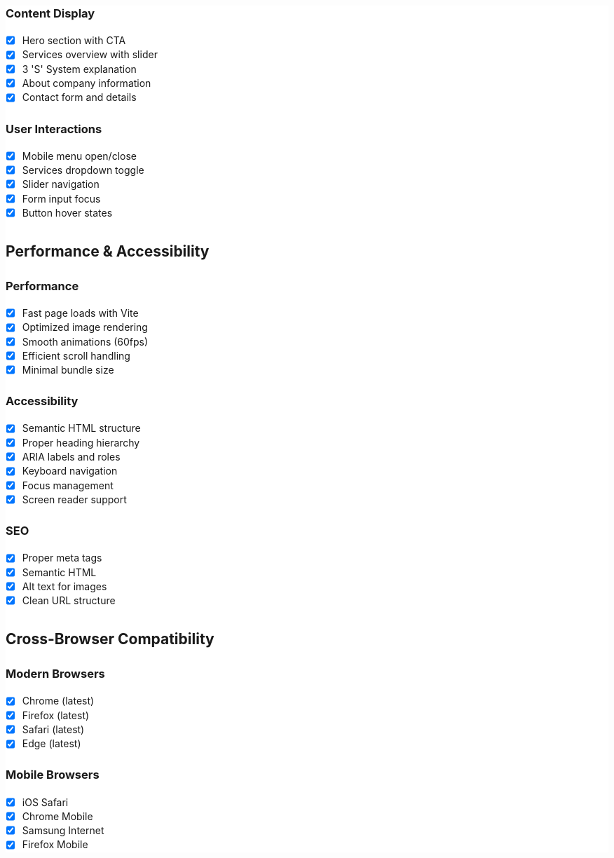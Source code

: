 ### Content Display
- [x] Hero section with CTA
- [x] Services overview with slider
- [x] 3 'S' System explanation
- [x] About company information
- [x] Contact form and details

### User Interactions
- [x] Mobile menu open/close
- [x] Services dropdown toggle
- [x] Slider navigation
- [x] Form input focus
- [x] Button hover states

## Performance & Accessibility

### Performance
- [x] Fast page loads with Vite
- [x] Optimized image rendering
- [x] Smooth animations (60fps)
- [x] Efficient scroll handling
- [x] Minimal bundle size

### Accessibility
- [x] Semantic HTML structure
- [x] Proper heading hierarchy
- [x] ARIA labels and roles
- [x] Keyboard navigation
- [x] Focus management
- [x] Screen reader support

### SEO
- [x] Proper meta tags
- [x] Semantic HTML
- [x] Alt text for images
- [x] Clean URL structure

## Cross-Browser Compatibility

### Modern Browsers
- [x] Chrome (latest)
- [x] Firefox (latest)
- [x] Safari (latest)
- [x] Edge (latest)

### Mobile Browsers
- [x] iOS Safari
- [x] Chrome Mobile
- [x] Samsung Internet
- [x] Firefox Mobile
